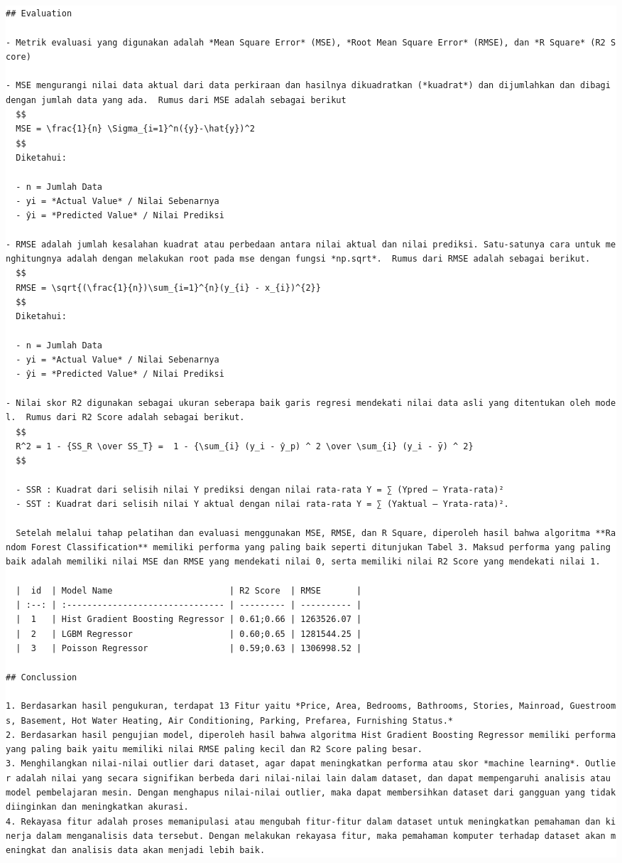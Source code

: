     ## Evaluation

    - Metrik evaluasi yang digunakan adalah *Mean Square Error* (MSE), *Root Mean Square Error* (RMSE), dan *R Square* (R2 Score)

    - MSE mengurangi nilai data aktual dari data perkiraan dan hasilnya dikuadratkan (*kuadrat*) dan dijumlahkan dan dibagi dengan jumlah data yang ada.  Rumus dari MSE adalah sebagai berikut 
      $$
      MSE = \frac{1}{n} \Sigma_{i=1}^n({y}-\hat{y})^2
      $$
      Diketahui:

      - n = Jumlah Data
      - yi = *Actual Value* / Nilai Sebenarnya
      - ŷi = *Predicted Value* / Nilai Prediksi

    - RMSE adalah jumlah kesalahan kuadrat atau perbedaan antara nilai aktual dan nilai prediksi. Satu-satunya cara untuk menghitungnya adalah dengan melakukan root pada mse dengan fungsi *np.sqrt*.  Rumus dari RMSE adalah sebagai berikut.
      $$
      RMSE = \sqrt{(\frac{1}{n})\sum_{i=1}^{n}(y_{i} - x_{i})^{2}}
      $$
      Diketahui:

      - n = Jumlah Data
      - yi = *Actual Value* / Nilai Sebenarnya
      - ŷi = *Predicted Value* / Nilai Prediksi

    - Nilai skor R2 digunakan sebagai ukuran seberapa baik garis regresi mendekati nilai data asli yang ditentukan oleh model.  Rumus dari R2 Score adalah sebagai berikut.
      $$
      R^2 = 1 - {SS_R \over SS_T} =  1 - {\sum_{i} (y_i - ŷ_p) ^ 2 \over \sum_{i} (y_i - ȳ) ^ 2}
      $$

      - SSR : Kuadrat dari selisih nilai Y prediksi dengan nilai rata-rata Y = ∑ (Ypred – Yrata-rata)²
      - SST : Kuadrat dari selisih nilai Y aktual dengan nilai rata-rata Y = ∑ (Yaktual – Yrata-rata)².

      Setelah melalui tahap pelatihan dan evaluasi menggunakan MSE, RMSE, dan R Square, diperoleh hasil bahwa algoritma **Random Forest Classification** memiliki performa yang paling baik seperti ditunjukan Tabel 3. Maksud performa yang paling baik adalah memiliki nilai MSE dan RMSE yang mendekati nilai 0, serta memiliki nilai R2 Score yang mendekati nilai 1.

      |  id  | Model Name                       | R2 Score  | RMSE       |
      | :--: | :------------------------------- | --------- | ---------- |
      |  1   | Hist Gradient Boosting Regressor | 0.61;0.66 | 1263526.07 |
      |  2   | LGBM Regressor                   | 0.60;0.65 | 1281544.25 |
      |  3   | Poisson Regressor                | 0.59;0.63 | 1306998.52 |

    ## Conclussion

    1. Berdasarkan hasil pengukuran, terdapat 13 Fitur yaitu *Price, Area, Bedrooms, Bathrooms, Stories, Mainroad, Guestrooms, Basement, Hot Water Heating, Air Conditioning, Parking, Prefarea, Furnishing Status.* 
    2. Berdasarkan hasil pengujian model, diperoleh hasil bahwa algoritma Hist Gradient Boosting Regressor memiliki performa yang paling baik yaitu memiliki nilai RMSE paling kecil dan R2 Score paling besar.
    3. Menghilangkan nilai-nilai outlier dari dataset, agar dapat meningkatkan performa atau skor *machine learning*. Outlier adalah nilai yang secara signifikan berbeda dari nilai-nilai lain dalam dataset, dan dapat mempengaruhi analisis atau model pembelajaran mesin. Dengan menghapus nilai-nilai outlier, maka dapat membersihkan dataset dari gangguan yang tidak diinginkan dan meningkatkan akurasi.
    4. Rekayasa fitur adalah proses memanipulasi atau mengubah fitur-fitur dalam dataset untuk meningkatkan pemahaman dan kinerja dalam menganalisis data tersebut. Dengan melakukan rekayasa fitur, maka pemahaman komputer terhadap dataset akan meningkat dan analisis data akan menjadi lebih baik.

